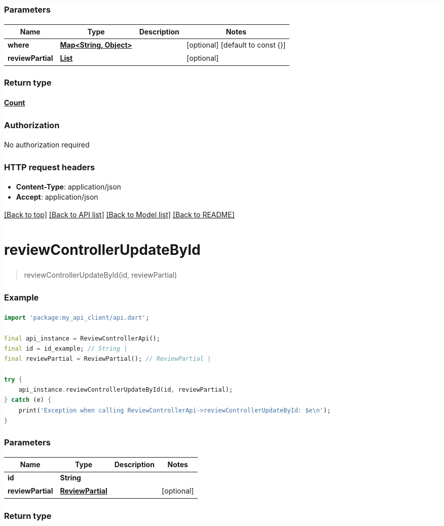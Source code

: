 ### Parameters

Name | Type | Description  | Notes
------------- | ------------- | ------------- | -------------
 **where** | [**Map<String, Object>**](Object.md)|  | [optional] [default to const {}]
 **reviewPartial** | [**List<ReviewPartial>**](ReviewPartial.md)|  | [optional] 

### Return type

[**Count**](Count.md)

### Authorization

No authorization required

### HTTP request headers

 - **Content-Type**: application/json
 - **Accept**: application/json

[[Back to top]](#) [[Back to API list]](../README.md#documentation-for-api-endpoints) [[Back to Model list]](../README.md#documentation-for-models) [[Back to README]](../README.md)

# **reviewControllerUpdateById**
> reviewControllerUpdateById(id, reviewPartial)



### Example
```dart
import 'package:my_api_client/api.dart';

final api_instance = ReviewControllerApi();
final id = id_example; // String | 
final reviewPartial = ReviewPartial(); // ReviewPartial | 

try {
    api_instance.reviewControllerUpdateById(id, reviewPartial);
} catch (e) {
    print('Exception when calling ReviewControllerApi->reviewControllerUpdateById: $e\n');
}
```

### Parameters

Name | Type | Description  | Notes
------------- | ------------- | ------------- | -------------
 **id** | **String**|  | 
 **reviewPartial** | [**ReviewPartial**](ReviewPartial.md)|  | [optional] 

### Return type
